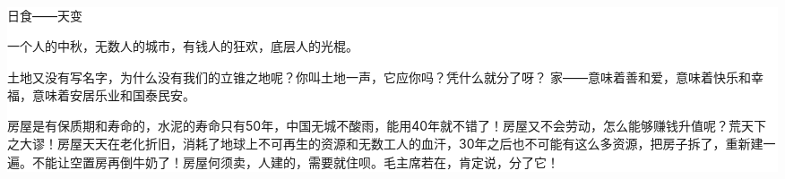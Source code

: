 
日食——天变

一个人的中秋，无数人的城市，有钱人的狂欢，底层人的光棍。

土地又没有写名字，为什么没有我们的立锥之地呢？你叫土地一声，它应你吗？凭什么就分了呀？
家——意味着善和爱，意味着快乐和幸福，意味着安居乐业和国泰民安。

房屋是有保质期和寿命的，水泥的寿命只有50年，中国无城不酸雨，能用40年就不错了！房屋又不会劳动，怎么能够赚钱升值呢？荒天下之大谬！房屋天天在老化折旧，消耗了地球上不可再生的资源和无数工人的血汗，30年之后也不可能有这么多资源，把房子拆了，重新建一遍。不能让空置房再倒牛奶了！房屋何须卖，人建的，需要就住呗。毛主席若在，肯定说，分了它！

